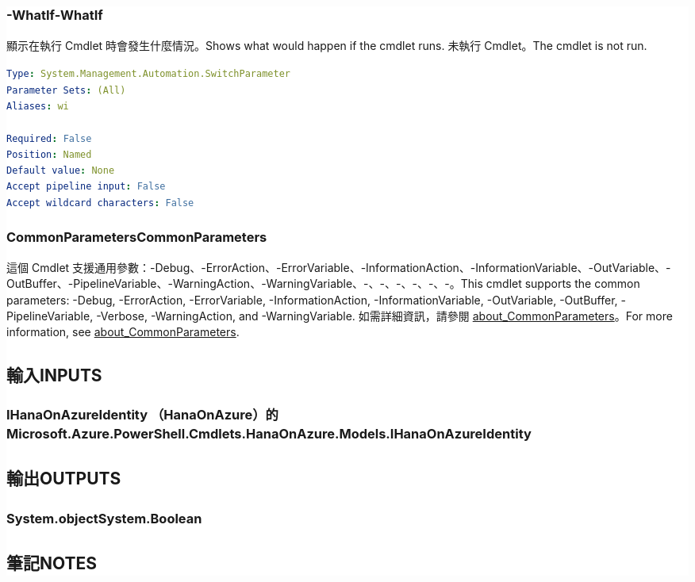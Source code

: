 ### <span data-ttu-id="9945b-136">-WhatIf</span><span class="sxs-lookup"><span data-stu-id="9945b-136">-WhatIf</span></span>
<span data-ttu-id="9945b-137">顯示在執行 Cmdlet 時會發生什麼情況。</span><span class="sxs-lookup"><span data-stu-id="9945b-137">Shows what would happen if the cmdlet runs.</span></span>
<span data-ttu-id="9945b-138">未執行 Cmdlet。</span><span class="sxs-lookup"><span data-stu-id="9945b-138">The cmdlet is not run.</span></span>

```yaml
Type: System.Management.Automation.SwitchParameter
Parameter Sets: (All)
Aliases: wi

Required: False
Position: Named
Default value: None
Accept pipeline input: False
Accept wildcard characters: False
```

### <span data-ttu-id="9945b-139">CommonParameters</span><span class="sxs-lookup"><span data-stu-id="9945b-139">CommonParameters</span></span>
<span data-ttu-id="9945b-140">這個 Cmdlet 支援通用參數：-Debug、-ErrorAction、-ErrorVariable、-InformationAction、-InformationVariable、-OutVariable、-OutBuffer、-PipelineVariable、-WarningAction、-WarningVariable、-、-、-、-、-、-。</span><span class="sxs-lookup"><span data-stu-id="9945b-140">This cmdlet supports the common parameters: -Debug, -ErrorAction, -ErrorVariable, -InformationAction, -InformationVariable, -OutVariable, -OutBuffer, -PipelineVariable, -Verbose, -WarningAction, and -WarningVariable.</span></span> <span data-ttu-id="9945b-141">如需詳細資訊，請參閱 [about_CommonParameters](http://go.microsoft.com/fwlink/?LinkID=113216)。</span><span class="sxs-lookup"><span data-stu-id="9945b-141">For more information, see [about_CommonParameters](http://go.microsoft.com/fwlink/?LinkID=113216).</span></span>

## <span data-ttu-id="9945b-142">輸入</span><span class="sxs-lookup"><span data-stu-id="9945b-142">INPUTS</span></span>

### <span data-ttu-id="9945b-143">IHanaOnAzureIdentity （HanaOnAzure）的</span><span class="sxs-lookup"><span data-stu-id="9945b-143">Microsoft.Azure.PowerShell.Cmdlets.HanaOnAzure.Models.IHanaOnAzureIdentity</span></span>

## <span data-ttu-id="9945b-144">輸出</span><span class="sxs-lookup"><span data-stu-id="9945b-144">OUTPUTS</span></span>

### <span data-ttu-id="9945b-145">System.object</span><span class="sxs-lookup"><span data-stu-id="9945b-145">System.Boolean</span></span>

## <span data-ttu-id="9945b-146">筆記</span><span class="sxs-lookup"><span data-stu-id="9945b-146">NOTES</span></span>

